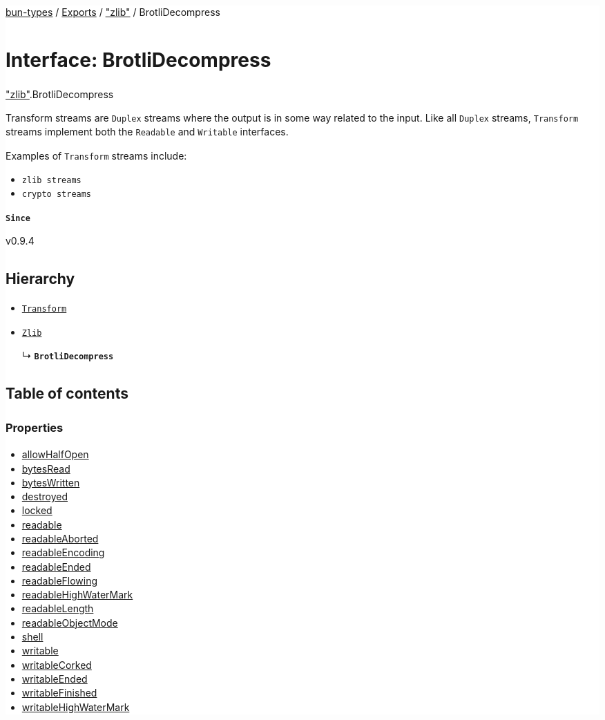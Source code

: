 [bun-types](https://oven-sh.github.io/bun-types/README.md) / [Exports](https://oven-sh.github.io/bun-types/modules.md) / ["zlib"](https://oven-sh.github.io/bun-types/modules/zlib_.md) / BrotliDecompress

# Interface: BrotliDecompress

["zlib"](https://oven-sh.github.io/bun-types/modules/zlib_.md).BrotliDecompress

Transform streams are `Duplex` streams where the output is in some way
related to the input. Like all `Duplex` streams, `Transform` streams
implement both the `Readable` and `Writable` interfaces.

Examples of `Transform` streams include:

* `zlib streams`
* `crypto streams`

**`Since`**

v0.9.4

## Hierarchy

- [`Transform`](https://oven-sh.github.io/bun-types/classes/stream_.Transform.md)

- [`Zlib`](https://oven-sh.github.io/bun-types/interfaces/zlib_.Zlib.md)

  ↳ **`BrotliDecompress`**

## Table of contents

### Properties

- [allowHalfOpen](https://oven-sh.github.io/bun-types/interfaces/zlib_.BrotliDecompress-1.md#allowhalfopen)
- [bytesRead](https://oven-sh.github.io/bun-types/interfaces/zlib_.BrotliDecompress-1.md#bytesread)
- [bytesWritten](https://oven-sh.github.io/bun-types/interfaces/zlib_.BrotliDecompress-1.md#byteswritten)
- [destroyed](https://oven-sh.github.io/bun-types/interfaces/zlib_.BrotliDecompress-1.md#destroyed)
- [locked](https://oven-sh.github.io/bun-types/interfaces/zlib_.BrotliDecompress-1.md#locked)
- [readable](https://oven-sh.github.io/bun-types/interfaces/zlib_.BrotliDecompress-1.md#readable)
- [readableAborted](https://oven-sh.github.io/bun-types/interfaces/zlib_.BrotliDecompress-1.md#readableaborted)
- [readableEncoding](https://oven-sh.github.io/bun-types/interfaces/zlib_.BrotliDecompress-1.md#readableencoding)
- [readableEnded](https://oven-sh.github.io/bun-types/interfaces/zlib_.BrotliDecompress-1.md#readableended)
- [readableFlowing](https://oven-sh.github.io/bun-types/interfaces/zlib_.BrotliDecompress-1.md#readableflowing)
- [readableHighWaterMark](https://oven-sh.github.io/bun-types/interfaces/zlib_.BrotliDecompress-1.md#readablehighwatermark)
- [readableLength](https://oven-sh.github.io/bun-types/interfaces/zlib_.BrotliDecompress-1.md#readablelength)
- [readableObjectMode](https://oven-sh.github.io/bun-types/interfaces/zlib_.BrotliDecompress-1.md#readableobjectmode)
- [shell](https://oven-sh.github.io/bun-types/interfaces/zlib_.BrotliDecompress-1.md#shell)
- [writable](https://oven-sh.github.io/bun-types/interfaces/zlib_.BrotliDecompress-1.md#writable)
- [writableCorked](https://oven-sh.github.io/bun-types/interfaces/zlib_.BrotliDecompress-1.md#writablecorked)
- [writableEnded](https://oven-sh.github.io/bun-types/interfaces/zlib_.BrotliDecompress-1.md#writableended)
- [writableFinished](https://oven-sh.github.io/bun-types/interfaces/zlib_.BrotliDecompress-1.md#writablefinished)
- [writableHighWaterMark](https://oven-sh.github.io/bun-types/interfaces/zlib_.BrotliDecompress-1.md#writablehighwatermark)